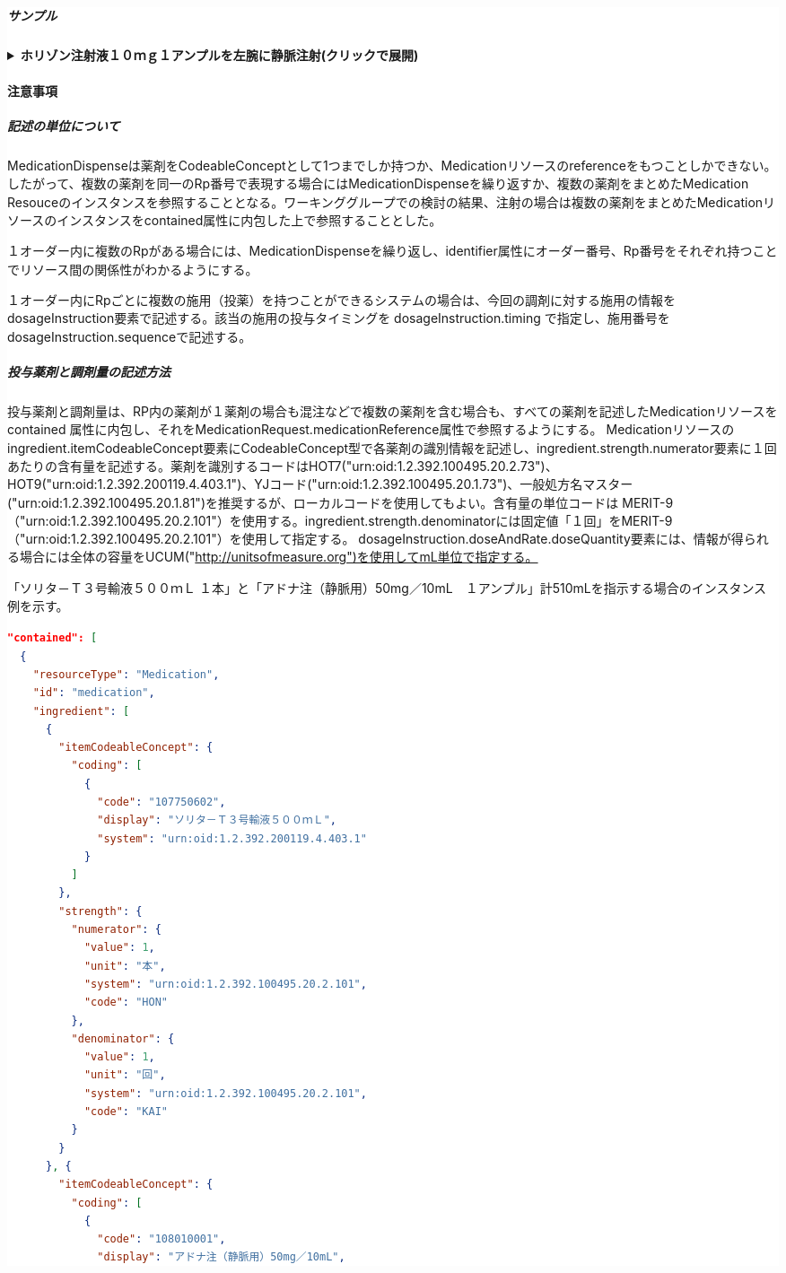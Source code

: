 ##### サンプル

<details><summary><b>ホリゾン注射液１０ｍｇ１アンプルを左腕に静脈注射(クリックで展開)</b></summary></details>


#### 注意事項

##### 記述の単位について
MedicationDispenseは薬剤をCodeableConceptとして1つまでしか持つか、Medicationリソースのreferenceをもつことしかできない。したがって、複数の薬剤を同一のRp番号で表現する場合にはMedicationDispenseを繰り返すか、複数の薬剤をまとめたMedication Resouceのインスタンスを参照することとなる。ワーキンググループでの検討の結果、注射の場合は複数の薬剤をまとめたMedicationリソースのインスタンスをcontained属性に内包した上で参照することとした。

１オーダー内に複数のRpがある場合には、MedicationDispenseを繰り返し、identifier属性にオーダー番号、Rp番号をそれぞれ持つことでリソース間の関係性がわかるようにする。

１オーダー内にRpごとに複数の施用（投薬）を持つことができるシステムの場合は、今回の調剤に対する施用の情報をdosageInstruction要素で記述する。該当の施用の投与タイミングを dosageInstruction.timing で指定し、施用番号を dosageInstruction.sequenceで記述する。

##### 投与薬剤と調剤量の記述方法
投与薬剤と調剤量は、RP内の薬剤が１薬剤の場合も混注などで複数の薬剤を含む場合も、すべての薬剤を記述したMedicationリソースを contained 属性に内包し、それをMedicationRequest.medicationReference属性で参照するようにする。
Medicationリソースのingredient.itemCodeableConcept要素にCodeableConcept型で各薬剤の識別情報を記述し、ingredient.strength.numerator要素に１回あたりの含有量を記述する。薬剤を識別するコードはHOT7("urn:oid:1.2.392.100495.20.2.73")、HOT9("urn:oid:1.2.392.200119.4.403.1")、YJコード("urn:oid:1.2.392.100495.20.1.73")、⼀般処⽅名マスター("urn:oid:1.2.392.100495.20.1.81")を推奨するが、ローカルコードを使用してもよい。含有量の単位コードは MERIT-9（"urn:oid:1.2.392.100495.20.2.101"）を使用する。ingredient.strength.denominatorには固定値「１回」をMERIT-9（"urn:oid:1.2.392.100495.20.2.101"）を使用して指定する。
dosageInstruction.doseAndRate.doseQuantity要素には、情報が得られる場合には全体の容量をUCUM("http://unitsofmeasure.org")を使用してmL単位で指定する。

「ソリタ－Ｔ３号輸液５００ｍＬ １本」と「アドナ注（静脈用）50mg／10mL　１アンプル」計510mLを指示する場合のインスタンス例を示す。

```json
"contained": [
  {
    "resourceType": "Medication",
    "id": "medication",
    "ingredient": [
      {
        "itemCodeableConcept": {
          "coding": [
            {
              "code": "107750602",
              "display": "ソリタ－Ｔ３号輸液５００ｍＬ",
              "system": "urn:oid:1.2.392.200119.4.403.1"
            }
          ]
        },
        "strength": {
          "numerator": {
            "value": 1,
            "unit": "本",
            "system": "urn:oid:1.2.392.100495.20.2.101",
            "code": "HON"
          },
          "denominator": {
            "value": 1,
            "unit": "回",
            "system": "urn:oid:1.2.392.100495.20.2.101",
            "code": "KAI"
          }
        }
      }, {
        "itemCodeableConcept": {
          "coding": [
            {
              "code": "108010001",
              "display": "アドナ注（静脈用）50mg／10mL",
```